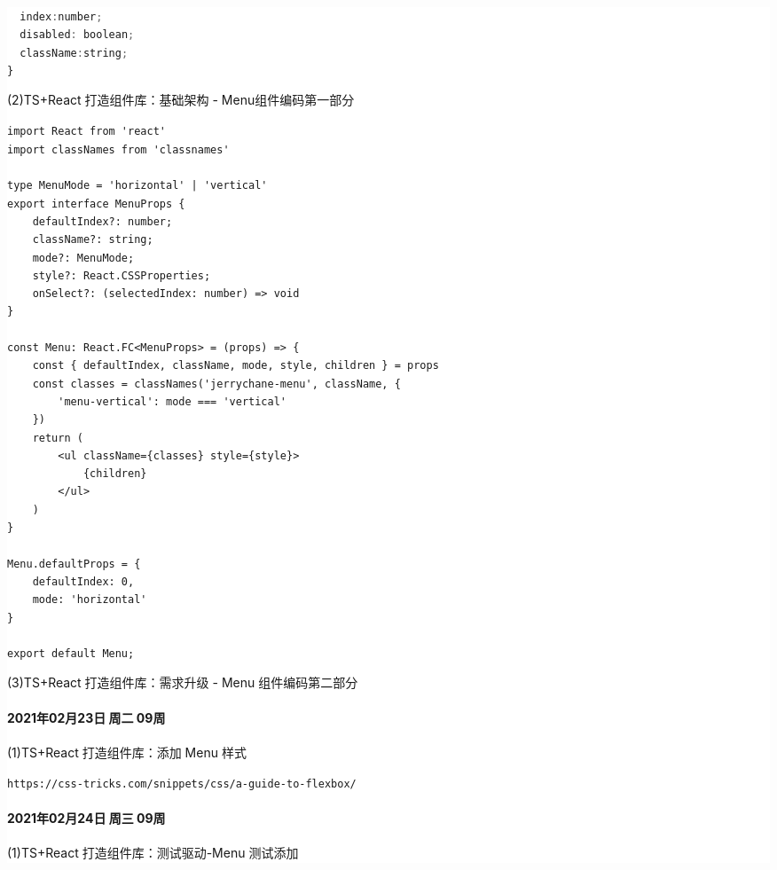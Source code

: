 ```js
  index:number;
  disabled: boolean;
  className:string;
}
```

(2)TS+React 打造组件库：基础架构 - Menu组件编码第一部分

```tsx
import React from 'react'
import classNames from 'classnames'

type MenuMode = 'horizontal' | 'vertical'
export interface MenuProps {
    defaultIndex?: number;
    className?: string;
    mode?: MenuMode;
    style?: React.CSSProperties;
    onSelect?: (selectedIndex: number) => void
}

const Menu: React.FC<MenuProps> = (props) => {
    const { defaultIndex, className, mode, style, children } = props
    const classes = classNames('jerrychane-menu', className, {
        'menu-vertical': mode === 'vertical'
    })
    return (
        <ul className={classes} style={style}>
            {children}
        </ul>
    )
}

Menu.defaultProps = {
    defaultIndex: 0,
    mode: 'horizontal'
}

export default Menu;
```

(3)TS+React 打造组件库：需求升级 - Menu 组件编码第二部分

#### 2021年02月23日 周二  09周

(1)TS+React 打造组件库：添加 Menu 样式

```html
https://css-tricks.com/snippets/css/a-guide-to-flexbox/
```

#### 2021年02月24日 周三  09周

(1)TS+React 打造组件库：测试驱动-Menu 测试添加
